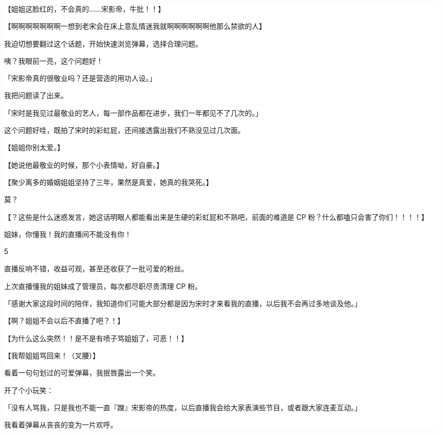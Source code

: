 【姐姐这脸红的，不会真的……宋影帝，牛批！！】


【啊啊啊啊啊啊啊一想到老宋会在床上意乱情迷我就啊啊啊啊啊啊他那么禁欲的人】


我迫切想要翻过这个话题，开始快速浏览弹幕，选择合理问题。


咦？我眼前一亮，这个问题好！


「宋影帝真的很敬业吗？还是营造的用功人设。」


我把问题读了出来。


「宋时是我见过最敬业的艺人，每一部作品都在进步，我们一年都见不了几次的。」


这个问题好哇，既拍了宋时的彩虹屁，还间接透露出我们不熟没见过几次面。


【姐姐你别太爱。】


【她说他最敬业的时候，那个小表情呦，好自豪。】


【聚少离多的婚姻姐姐坚持了三年，果然是真爱，她真的我哭死。】


莫？


【？这些是什么迷惑发言，她这话明眼人都能看出来是生硬的彩虹屁和不熟吧，前面的难道是 CP 粉？什么都嗑只会害了你们！！！！】


姐妹，你懂我！我的直播间不能没有你！


5


直播反响不错，收益可观，甚至还收获了一批可爱的粉丝。


上次直播懂我的姐妹成了管理员，每次都尽职尽责清理 CP 粉。


「感谢大家这段时间的陪伴，我知道你们可能大部分都是因为宋时才来看我的直播，以后我不会再过多地谈及他。」


【啊？姐姐不会以后不直播了吧？！】


【为什么这么突然！！是不是有喷子骂姐姐了，可恶！！】


【我帮姐姐骂回来！（叉腰）】


看着一句句划过的可爱弹幕，我抿唇露出一个笑。


开了个小玩笑：


「没有人骂我，只是我也不能一直『蹭』宋影帝的热度，以后直播我会给大家表演些节目，或者跟大家连麦互动。」


我看着弹幕从丧丧的变为一片欢呼。
